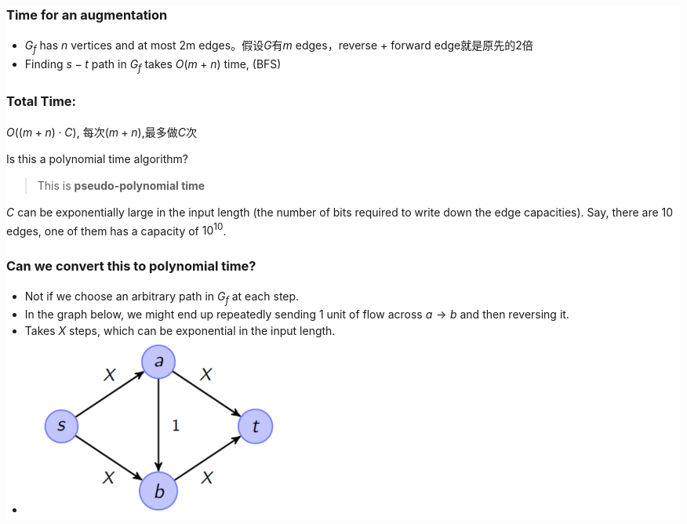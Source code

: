 ### Time for an augmentation

- $G_f$ has $n$ vertices and at most 2m edges。假设$G$有$m$ edges，reverse + forward edge就是原先的2倍
- Finding $s-t$ path in $G_f$ takes $O(m+n)$ time, (BFS)

### Total Time:

$O((m+n)\cdot C)$, 每次$(m+n)$,最多做$C$次

Is this a polynomial time algorithm?

> This is **pseudo-polynomial time**

$C$ can be exponentially large in the input length (the number of bits required to write down the edge capacities). Say, there are 10 edges, one of them has a capacity of $10^{10}$.

### Can we convert this to polynomial time?

- Not if we choose an arbitrary path in $G_f$ at each step.
- In the graph below, we might end up repeatedly sending 1 unit of flow across $a\rightarrow b$ and then reversing it. 
- Takes $X$ steps, which can be exponential in the input length.
- <img src="Network_Flow.assets/image-20191124205642415.png" alt="image-20191124205642415" style="zoom: 33%;" />
